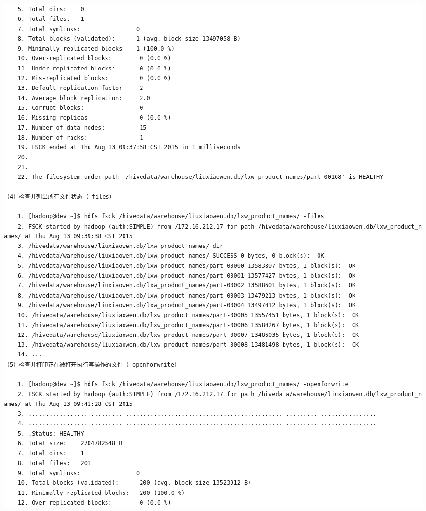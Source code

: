 ```
	5. Total dirs:    0
	6. Total files:   1
	7. Total symlinks:                0
	8. Total blocks (validated):      1 (avg. block size 13497058 B)
	9. Minimally replicated blocks:   1 (100.0 %)
	10. Over-replicated blocks:        0 (0.0 %)
	11. Under-replicated blocks:       0 (0.0 %)
	12. Mis-replicated blocks:         0 (0.0 %)
	13. Default replication factor:    2
	14. Average block replication:     2.0
	15. Corrupt blocks:                0
	16. Missing replicas:              0 (0.0 %)
	17. Number of data-nodes:          15
	18. Number of racks:               1
	19. FSCK ended at Thu Aug 13 09:37:58 CST 2015 in 1 milliseconds
	20.  
	21.  
	22. The filesystem under path '/hivedata/warehouse/liuxiaowen.db/lxw_product_names/part-00168' is HEALTHY
	
（4）检查并列出所有文件状态（-files）

	1. [hadoop@dev ~]$ hdfs fsck /hivedata/warehouse/liuxiaowen.db/lxw_product_names/ -files
	2. FSCK started by hadoop (auth:SIMPLE) from /172.16.212.17 for path /hivedata/warehouse/liuxiaowen.db/lxw_product_names/ at Thu Aug 13 09:39:38 CST 2015
	3. /hivedata/warehouse/liuxiaowen.db/lxw_product_names/ dir
	4. /hivedata/warehouse/liuxiaowen.db/lxw_product_names/_SUCCESS 0 bytes, 0 block(s):  OK
	5. /hivedata/warehouse/liuxiaowen.db/lxw_product_names/part-00000 13583807 bytes, 1 block(s):  OK
	6. /hivedata/warehouse/liuxiaowen.db/lxw_product_names/part-00001 13577427 bytes, 1 block(s):  OK
	7. /hivedata/warehouse/liuxiaowen.db/lxw_product_names/part-00002 13588601 bytes, 1 block(s):  OK
	8. /hivedata/warehouse/liuxiaowen.db/lxw_product_names/part-00003 13479213 bytes, 1 block(s):  OK
	9. /hivedata/warehouse/liuxiaowen.db/lxw_product_names/part-00004 13497012 bytes, 1 block(s):  OK
	10. /hivedata/warehouse/liuxiaowen.db/lxw_product_names/part-00005 13557451 bytes, 1 block(s):  OK
	11. /hivedata/warehouse/liuxiaowen.db/lxw_product_names/part-00006 13580267 bytes, 1 block(s):  OK
	12. /hivedata/warehouse/liuxiaowen.db/lxw_product_names/part-00007 13486035 bytes, 1 block(s):  OK
	13. /hivedata/warehouse/liuxiaowen.db/lxw_product_names/part-00008 13481498 bytes, 1 block(s):  OK
	14. ...
（5）检查并打印正在被打开执行写操作的文件（-openforwrite）

	1. [hadoop@dev ~]$ hdfs fsck /hivedata/warehouse/liuxiaowen.db/lxw_product_names/ -openforwrite
	2. FSCK started by hadoop (auth:SIMPLE) from /172.16.212.17 for path /hivedata/warehouse/liuxiaowen.db/lxw_product_names/ at Thu Aug 13 09:41:28 CST 2015
	3. ....................................................................................................
	4. ....................................................................................................
	5. .Status: HEALTHY
	6. Total size:    2704782548 B
	7. Total dirs:    1
	8. Total files:   201
	9. Total symlinks:                0
	10. Total blocks (validated):      200 (avg. block size 13523912 B)
	11. Minimally replicated blocks:   200 (100.0 %)
	12. Over-replicated blocks:        0 (0.0 %)
```